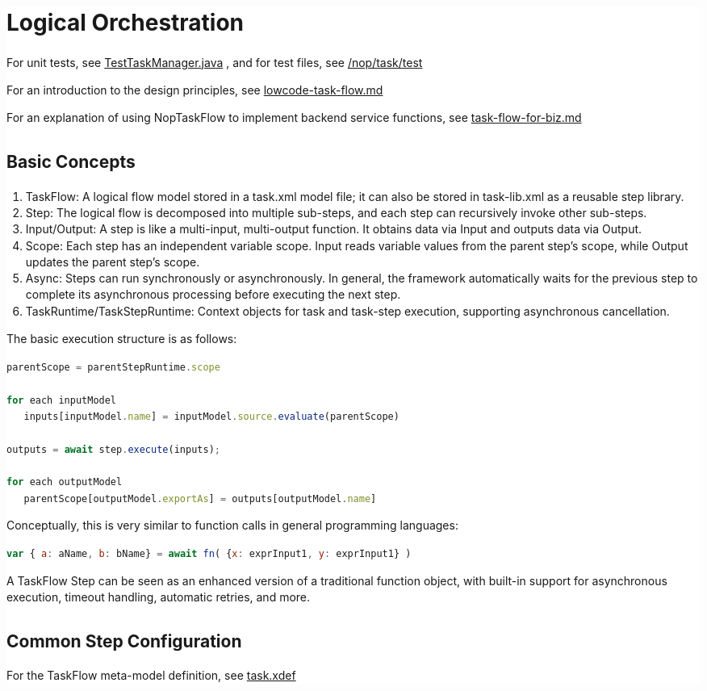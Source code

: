 
# Logical Orchestration

For unit tests, see [TestTaskManager.java]()
, and for test files, see [/nop/task/test](https://gitee.com/canonical-entropy/nop-entropy/tree/master/nop-task/nop-task-core/src/test/resources/_vfs/nop/task/test)

For an introduction to the design principles, see [lowcode-task-flow.md](../../theory/lowcode-task-flow.md)

For an explanation of using NopTaskFlow to implement backend service functions, see [task-flow-for-biz.md](task-flow-for-biz.md)

## Basic Concepts

1. TaskFlow: A logical flow model stored in a task.xml model file; it can also be stored in task-lib.xml as a reusable step library.
2. Step: The logical flow is decomposed into multiple sub-steps, and each step can recursively invoke other sub-steps.
3. Input/Output: A step is like a multi-input, multi-output function. It obtains data via Input and outputs data via Output.
4. Scope: Each step has an independent variable scope. Input reads variable values from the parent step’s scope, while Output updates the parent step’s scope.
5. Async: Steps can run synchronously or asynchronously. In general, the framework automatically waits for the previous step to complete its asynchronous processing before executing the next step.
6. TaskRuntime/TaskStepRuntime: Context objects for task and task-step execution, supporting asynchronous cancellation.

The basic execution structure is as follows:

```javascript
parentScope = parentStepRuntime.scope

for each inputModel
   inputs[inputModel.name] = inputModel.source.evaluate(parentScope)

outputs = await step.execute(inputs);

for each outputModel
   parentScope[outputModel.exportAs] = outputs[outputModel.name]
```

Conceptually, this is very similar to function calls in general programming languages:

```javascript
var { a: aName, b: bName} = await fn( {x: exprInput1, y: exprInput1} )
```

A TaskFlow Step can be seen as an enhanced version of a traditional function object, with built-in support for asynchronous execution, timeout handling, automatic retries, and more.

## Common Step Configuration

For the TaskFlow meta-model definition, see [task.xdef](https://gitee.com/canonical-entropy/nop-entropy/blob/master/nop-xdefs/src/main/resources/_vfs/nop/schema/task/task.xdef)
